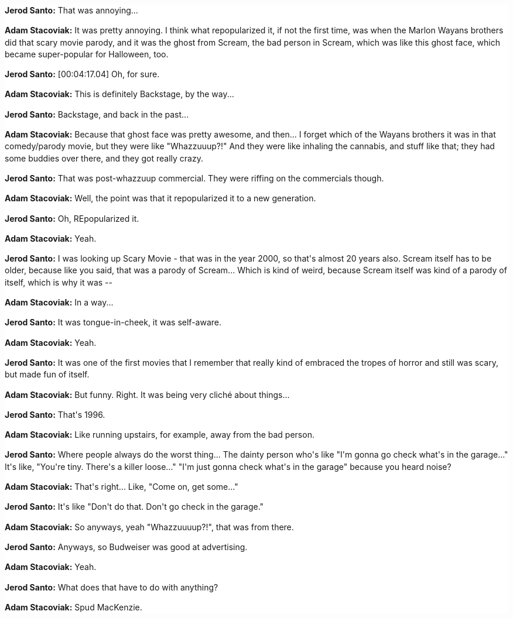 **Jerod Santo:** That was annoying...

**Adam Stacoviak:** It was pretty annoying. I think what repopularized it, if not the first time, was when the Marlon Wayans brothers did that scary movie parody, and it was the ghost from Scream, the bad person in Scream, which was like this ghost face, which became super-popular for Halloween, too.

**Jerod Santo:** \[00:04:17.04\] Oh, for sure.

**Adam Stacoviak:** This is definitely Backstage, by the way...

**Jerod Santo:** Backstage, and back in the past...

**Adam Stacoviak:** Because that ghost face was pretty awesome, and then... I forget which of the Wayans brothers it was in that comedy/parody movie, but they were like "Whazzuuup?!" And they were like inhaling the cannabis, and stuff like that; they had some buddies over there, and they got really crazy.

**Jerod Santo:** That was post-whazzuup commercial. They were riffing on the commercials though.

**Adam Stacoviak:** Well, the point was that it repopularized it to a new generation.

**Jerod Santo:** Oh, REpopularized it.

**Adam Stacoviak:** Yeah.

**Jerod Santo:** I was looking up Scary Movie - that was in the year 2000, so that's almost 20 years also. Scream itself has to be older, because like you said, that was a parody of Scream... Which is kind of weird, because Scream itself was kind of a parody of itself, which is why it was --

**Adam Stacoviak:** In a way...

**Jerod Santo:** It was tongue-in-cheek, it was self-aware.

**Adam Stacoviak:** Yeah.

**Jerod Santo:** It was one of the first movies that I remember that really kind of embraced the tropes of horror and still was scary, but made fun of itself.

**Adam Stacoviak:** But funny. Right. It was being very cliché about things...

**Jerod Santo:** That's 1996.

**Adam Stacoviak:** Like running upstairs, for example, away from the bad person.

**Jerod Santo:** Where people always do the worst thing... The dainty person who's like "I'm gonna go check what's in the garage..." It's like, "You're tiny. There's a killer loose..." "I'm just gonna check what's in the garage" because you heard noise?

**Adam Stacoviak:** That's right... Like, "Come on, get some..."

**Jerod Santo:** It's like "Don't do that. Don't go check in the garage."

**Adam Stacoviak:** So anyways, yeah "Whazzuuuup?!", that was from there.

**Jerod Santo:** Anyways, so Budweiser was good at advertising.

**Adam Stacoviak:** Yeah.

**Jerod Santo:** What does that have to do with anything?

**Adam Stacoviak:** Spud MacKenzie. 
